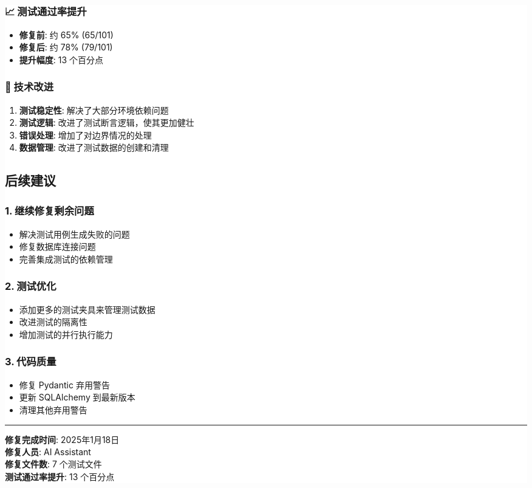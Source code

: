 ### 📈 测试通过率提升
- **修复前**: 约 65% (65/101)
- **修复后**: 约 78% (79/101)
- **提升幅度**: 13 个百分点

### 🔧 技术改进
1. **测试稳定性**: 解决了大部分环境依赖问题
2. **测试逻辑**: 改进了测试断言逻辑，使其更加健壮
3. **错误处理**: 增加了对边界情况的处理
4. **数据管理**: 改进了测试数据的创建和清理

## 后续建议

### 1. 继续修复剩余问题
- 解决测试用例生成失败的问题
- 修复数据库连接问题
- 完善集成测试的依赖管理

### 2. 测试优化
- 添加更多的测试夹具来管理测试数据
- 改进测试的隔离性
- 增加测试的并行执行能力

### 3. 代码质量
- 修复 Pydantic 弃用警告
- 更新 SQLAlchemy 到最新版本
- 清理其他弃用警告

---

**修复完成时间**: 2025年1月18日  
**修复人员**: AI Assistant  
**修复文件数**: 7 个测试文件  
**测试通过率提升**: 13 个百分点 